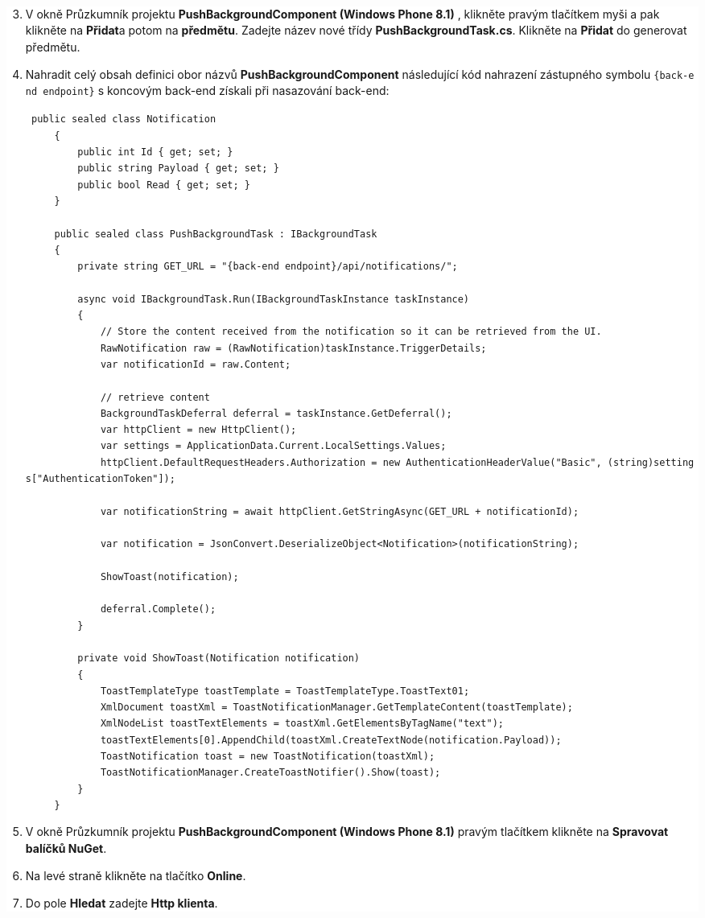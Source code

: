3. V okně Průzkumník projektu **PushBackgroundComponent (Windows Phone 8.1)** , klikněte pravým tlačítkem myši a pak klikněte na **Přidat**a potom na **předmětu**. Zadejte název nové třídy **PushBackgroundTask.cs**. Klikněte na **Přidat** do generovat předmětu.

4. Nahradit celý obsah definici obor názvů **PushBackgroundComponent** následující kód nahrazení zástupného symbolu `{back-end endpoint}` s koncovým back-end získali při nasazování back-end:

        public sealed class Notification
            {
                public int Id { get; set; }
                public string Payload { get; set; }
                public bool Read { get; set; }
            }

            public sealed class PushBackgroundTask : IBackgroundTask
            {
                private string GET_URL = "{back-end endpoint}/api/notifications/";

                async void IBackgroundTask.Run(IBackgroundTaskInstance taskInstance)
                {
                    // Store the content received from the notification so it can be retrieved from the UI.
                    RawNotification raw = (RawNotification)taskInstance.TriggerDetails;
                    var notificationId = raw.Content;

                    // retrieve content
                    BackgroundTaskDeferral deferral = taskInstance.GetDeferral();
                    var httpClient = new HttpClient();
                    var settings = ApplicationData.Current.LocalSettings.Values;
                    httpClient.DefaultRequestHeaders.Authorization = new AuthenticationHeaderValue("Basic", (string)settings["AuthenticationToken"]);

                    var notificationString = await httpClient.GetStringAsync(GET_URL + notificationId);

                    var notification = JsonConvert.DeserializeObject<Notification>(notificationString);

                    ShowToast(notification);

                    deferral.Complete();
                }

                private void ShowToast(Notification notification)
                {
                    ToastTemplateType toastTemplate = ToastTemplateType.ToastText01;
                    XmlDocument toastXml = ToastNotificationManager.GetTemplateContent(toastTemplate);
                    XmlNodeList toastTextElements = toastXml.GetElementsByTagName("text");
                    toastTextElements[0].AppendChild(toastXml.CreateTextNode(notification.Payload));
                    ToastNotification toast = new ToastNotification(toastXml);
                    ToastNotificationManager.CreateToastNotifier().Show(toast);
                }
            }

5. V okně Průzkumník projektu **PushBackgroundComponent (Windows Phone 8.1)** pravým tlačítkem klikněte na **Spravovat balíčků NuGet**.

6. Na levé straně klikněte na tlačítko **Online**.

7. Do pole **Hledat** zadejte **Http klienta**.


[3]: ./media/notification-hubs-aspnet-backend-windows-dotnet-secure-push/notification-hubs-secure-push3.png
[12]: ./media/notification-hubs-aspnet-backend-windows-dotnet-secure-push/notification-hubs-secure-push12.png
[13]: ./media/notification-hubs-aspnet-backend-windows-dotnet-secure-push/notification-hubs-secure-push13.png